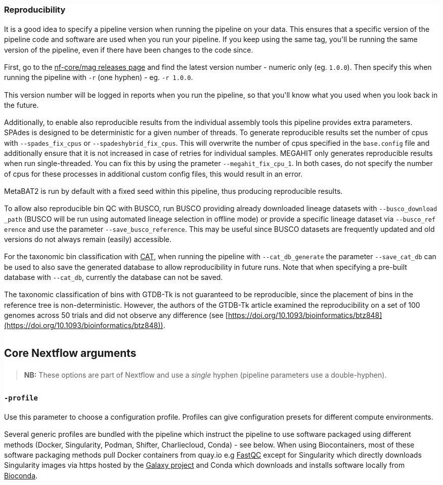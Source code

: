 ### Reproducibility

It is a good idea to specify a pipeline version when running the pipeline on your data. This ensures that a specific version of the pipeline code and software are used when you run your pipeline. If you keep using the same tag, you'll be running the same version of the pipeline, even if there have been changes to the code since.

First, go to the [nf-core/mag releases page](https://github.com/nf-core/mag/releases) and find the latest version number - numeric only (eg. `1.0.0`). Then specify this when running the pipeline with `-r` (one hyphen) - eg. `-r 1.0.0`.

This version number will be logged in reports when you run the pipeline, so that you'll know what you used when you look back in the future.

Additionally, to enable also reproducible results from the individual assembly tools this pipeline provides extra parameters. SPAdes is designed to be deterministic for a given number of threads. To generate reproducible results set the number of cpus with `--spades_fix_cpus` or `--spadeshybrid_fix_cpus`. This will overwrite the number of cpus specified in the `base.config` file and additionally ensure that it is not increased in case of retries for individual samples. MEGAHIT only generates reproducible results when run single-threaded.
You can fix this by using the prameter `--megahit_fix_cpu_1`. In both cases, do not specify the number of cpus for these processes in additional custom config files, this would result in an error.

MetaBAT2 is run by default with a fixed seed within this pipeline, thus producing reproducible results.

To allow also reproducible bin QC with BUSCO, run BUSCO providing already downloaded lineage datasets with `--busco_download_path` (BUSCO will be run using automated lineage selection in offline mode) or provide a specific lineage dataset via `--busco_reference` and use the parameter `--save_busco_reference`. This may be useful since BUSCO datasets are frequently updated and old versions do not always remain (easily) accessible.

For the taxonomic bin classification with [CAT](https://github.com/dutilh/CAT), when running the pipeline with `--cat_db_generate` the parameter `--save_cat_db` can be used to also save the generated database to allow reproducibility in future runs. Note that when specifying a pre-built database with `--cat_db`, currently the database can not be saved.

The taxonomic classification of bins with GTDB-Tk is not guaranteed to be reproducible, since the placement of bins in the reference tree is non-deterministic. However, the authors of the GTDB-Tk article examined the reproducibility on a set of 100 genomes across 50 trials and did not observe any difference (see [https://doi.org/10.1093/bioinformatics/btz848](https://doi.org/10.1093/bioinformatics/btz848)).

## Core Nextflow arguments

> **NB:** These options are part of Nextflow and use a _single_ hyphen (pipeline parameters use a double-hyphen).

### `-profile`

Use this parameter to choose a configuration profile. Profiles can give configuration presets for different compute environments.

Several generic profiles are bundled with the pipeline which instruct the pipeline to use software packaged using different methods (Docker, Singularity, Podman, Shifter, Charliecloud, Conda) - see below. When using Biocontainers, most of these software packaging methods pull Docker containers from quay.io e.g [FastQC](https://quay.io/repository/biocontainers/fastqc) except for Singularity which directly downloads Singularity images via https hosted by the [Galaxy project](https://depot.galaxyproject.org/singularity/) and Conda which downloads and installs software locally from [Bioconda](https://bioconda.github.io/).
